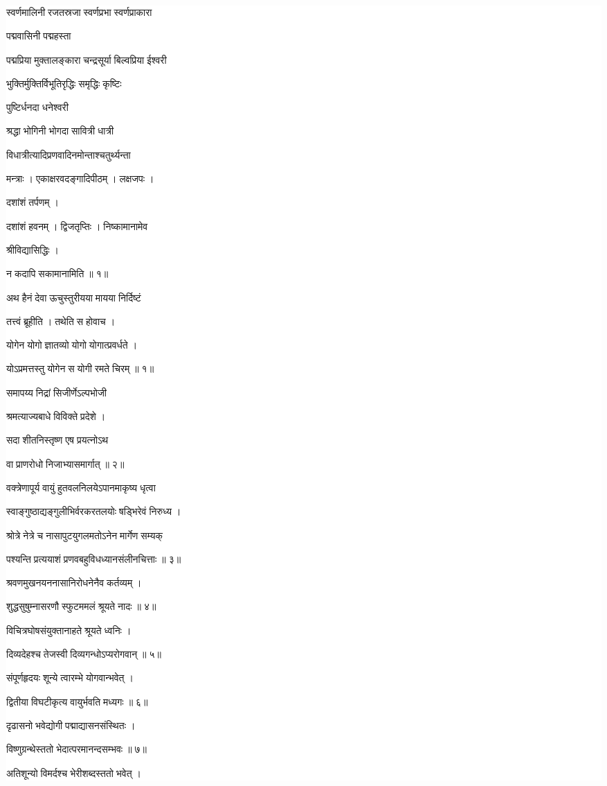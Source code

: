 स्वर्णमालिनी रजतस्रजा स्वर्णप्रभा स्वर्णप्राकारा

पद्मवासिनी पद्महस्ता

पद्मप्रिया मुक्तालङ्कारा चन्द्रसूर्या बिल्वप्रिया ईश्वरी

भुक्तिर्मुक्तिर्विभूतिरृद्धिः समृद्धिः कृष्टिः

पुष्टिर्धनदा धनेश्वरी

श्रद्धा भोगिनी भोगदा सावित्री धात्री

विधात्रीत्यादिप्रणवादिनमोन्ताश्चतुर्थ्यन्ता

मन्त्राः । एकाक्षरवदङ्गादिपीठम् । लक्षजपः ।

दशांशं तर्पणम् ।

दशांशं हवनम् । द्विजतृप्तिः । निष्कामानामेव

श्रीविद्यासिद्धिः ।

न कदापि सकामानामिति ॥ १॥

अथ हैनं देवा ऊचुस्तुरीयया मायया निर्दिष्टं

तत्त्वं ब्रूहीति । तथेति स होवाच ।

योगेन योगो ज्ञातव्यो योगो योगात्प्रवर्धते ।

योऽप्रमत्तस्तु योगेन स योगी रमते चिरम् ॥ १॥

समापय्य निद्रां सिजीर्णेऽल्पभोजी

 श्रमत्याज्यबाधे विविक्ते प्रदेशे ।

सदा शीतनिस्तृष्ण एष प्रयत्नोऽथ

 वा प्राणरोधो निजाभ्यासमार्गात् ॥ २॥

वक्त्रेणापूर्य वायुं हुतवलनिलयेऽपानमाकृष्य धृत्वा

 स्वाङ्गुष्ठाद्यङ्गुलीभिर्वरकरतलयोः षड्भिरेवं निरुध्य ।

श्रोत्रे नेत्रे च नासापुटयुगलमतोऽनेन मार्गेण सम्यक्

 पश्यन्ति प्रत्ययाशं प्रणवबहुविधध्यानसंलीनचित्ताः ॥ ३॥

श्रवणमुखनयननासानिरोधनेनैव कर्तव्यम् ।

शुद्धसुषुम्नासरणौ स्फुटममलं श्रूयते नादः ॥ ४॥

विचित्रघोषसंयुक्तानाहते श्रूयते ध्वनिः ।

दिव्यदेहश्च तेजस्वी दिव्यगन्धोऽप्यरोगवान् ॥ ५॥

संपूर्णहृदयः शून्ये त्वारम्भे योगवान्भवेत् ।

द्वितीया विघटीकृत्य वायुर्भवति मध्यगः ॥ ६॥

दृढासनो भवेद्योगी पद्माद्यासनसंस्थितः ।

विष्णुग्रन्थेस्ततो भेदात्परमानन्दसम्भवः ॥ ७॥

अतिशून्यो विमर्दश्च भेरीशब्दस्ततो भवेत् ।
